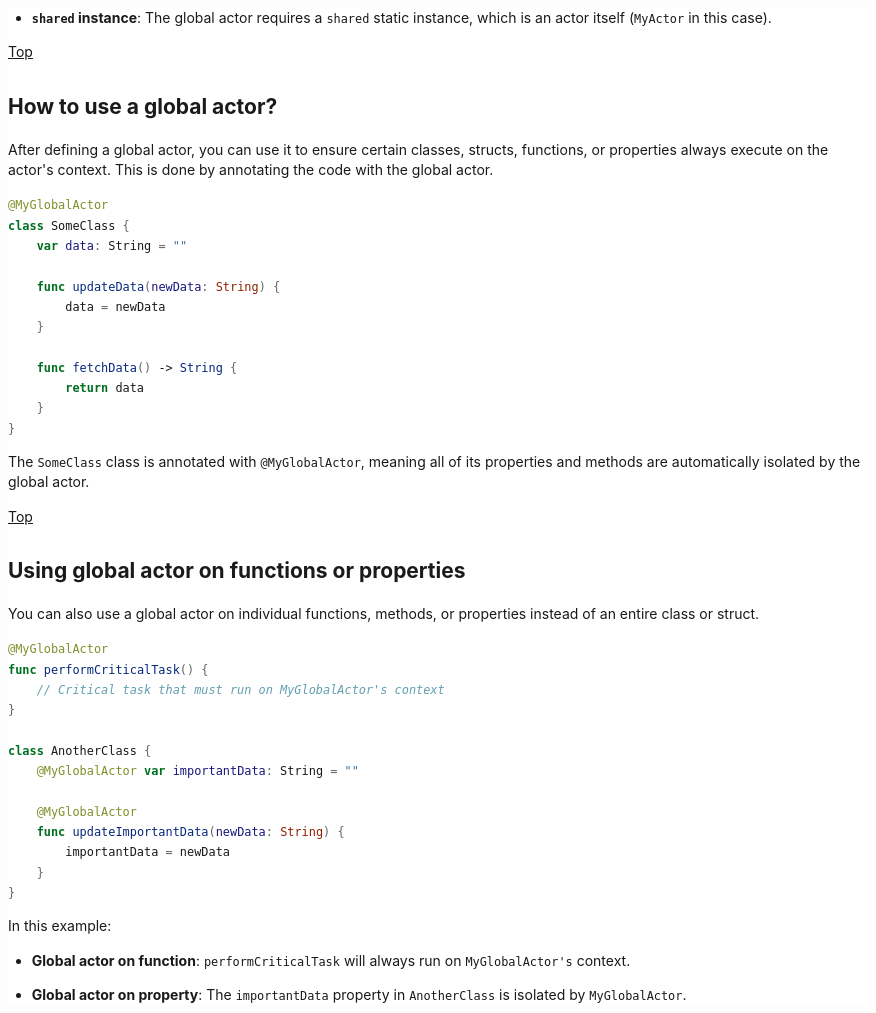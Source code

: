 - **`shared` instance**: The global actor requires a `shared` static instance, which is an actor itself (`MyActor` in this case).

[Top](#top)

## How to use a global actor?
After defining a global actor, you can use it to ensure certain classes, structs, functions, or properties always execute on the actor's context. This is done by annotating the code with the global actor.

```swift
@MyGlobalActor
class SomeClass {
    var data: String = ""
    
    func updateData(newData: String) {
        data = newData
    }
    
    func fetchData() -> String {
        return data
    }
}
```
The `SomeClass` class is annotated with `@MyGlobalActor`, meaning all of its properties and methods are automatically isolated by the global actor.

[Top](#top)

## Using global actor on functions or properties
You can also use a global actor on individual functions, methods, or properties instead of an entire class or struct.

```swift
@MyGlobalActor
func performCriticalTask() {
    // Critical task that must run on MyGlobalActor's context
}

class AnotherClass {
    @MyGlobalActor var importantData: String = ""
    
    @MyGlobalActor
    func updateImportantData(newData: String) {
        importantData = newData
    }
}
```
In this example:
- **Global actor on function**: `performCriticalTask` will always run on `MyGlobalActor's` context.

- **Global actor on property**: The `importantData` property in `AnotherClass` is isolated by `MyGlobalActor`.
